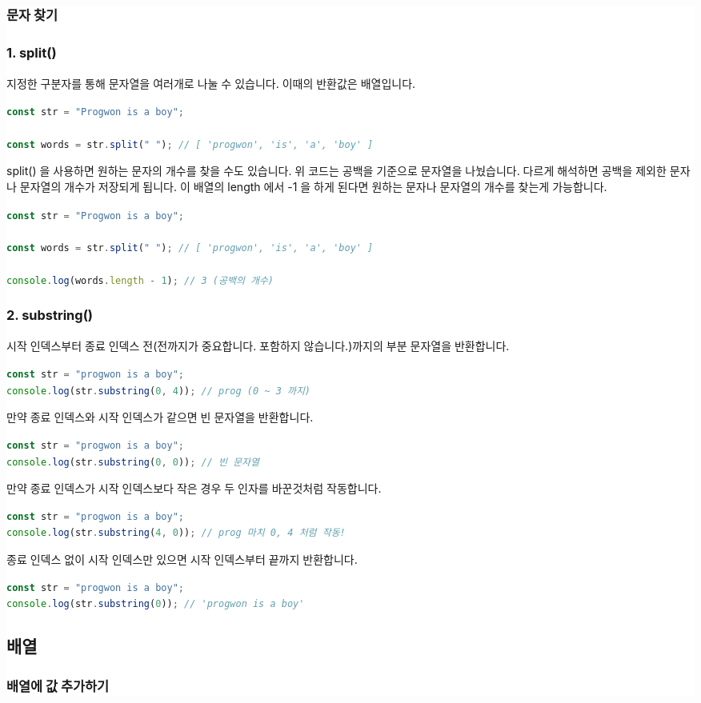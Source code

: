 ### **문자 찾기**

### **1. split()**

지정한 구분자를 통해 문자열을 여러개로 나눌 수 있습니다. 이때의 반환값은 배열입니다.

```jsx
const str = "Progwon is a boy";

const words = str.split(" "); // [ 'progwon', 'is', 'a', 'boy' ]
```

split() 을 사용하면 원하는 문자의 개수를 찾을 수도 있습니다. 위 코드는 공백을 기준으로 문자열을 나눴습니다. 다르게 해석하면 공백을 제외한 문자나 문자열의 개수가 저장되게 됩니다. 이 배열의 length 에서 -1 을 하게 된다면 원하는 문자나 문자열의 개수를 찾는게 가능합니다.

```jsx
const str = "Progwon is a boy";

const words = str.split(" "); // [ 'progwon', 'is', 'a', 'boy' ]

console.log(words.length - 1); // 3 (공백의 개수)
```

### **2. substring()**

시작 인덱스부터 종료 인덱스 전(전까지가 중요합니다. 포함하지 않습니다.)까지의 부분 문자열을 반환합니다.

```jsx
const str = "progwon is a boy";
console.log(str.substring(0, 4)); // prog (0 ~ 3 까지)
```

만약 종료 인덱스와 시작 인덱스가 같으면 빈 문자열을 반환합니다.

```jsx
const str = "progwon is a boy";
console.log(str.substring(0, 0)); // 빈 문자열
```

만약 종료 인덱스가 시작 인덱스보다 작은 경우 두 인자를 바꾼것처럼 작동합니다.

```jsx
const str = "progwon is a boy";
console.log(str.substring(4, 0)); // prog 마치 0, 4 처럼 작동!
```

종료 인덱스 없이 시작 인덱스만 있으면 시작 인덱스부터 끝까지 반환합니다.

```jsx
const str = "progwon is a boy";
console.log(str.substring(0)); // 'progwon is a boy'
```

## **배열**

### **배열에 값 추가하기**
